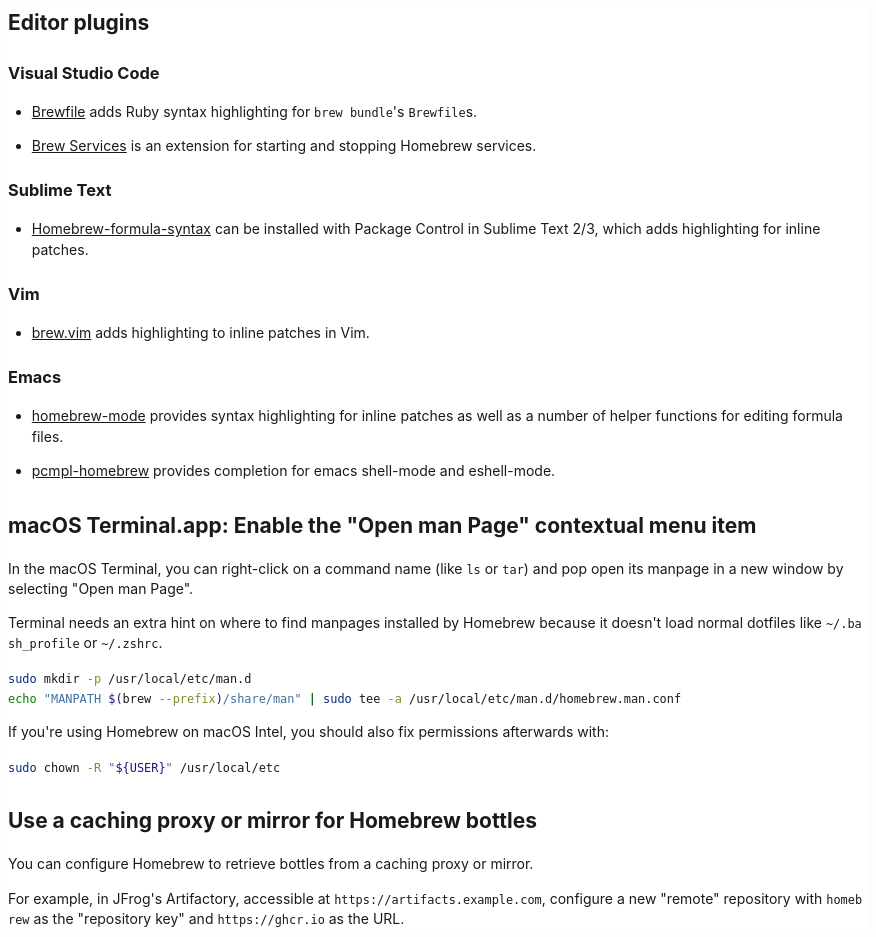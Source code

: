 ## Editor plugins

### Visual Studio Code

- [Brewfile](https://marketplace.visualstudio.com/items?itemName=sharat.vscode-brewfile) adds Ruby syntax highlighting for `brew bundle`'s `Brewfile`s.

- [Brew Services](https://marketplace.visualstudio.com/items?itemName=beauallison.brew-services) is an extension for starting and stopping Homebrew services.

### Sublime Text

- [Homebrew-formula-syntax](https://github.com/samueljohn/Homebrew-formula-syntax) can be installed with Package Control in Sublime Text 2/3, which adds highlighting for inline patches.

### Vim

- [brew.vim](https://github.com/xu-cheng/brew.vim) adds highlighting to inline patches in Vim.

### Emacs

- [homebrew-mode](https://github.com/dunn/homebrew-mode) provides syntax highlighting for inline patches as well as a number of helper functions for editing formula files.

- [pcmpl-homebrew](https://github.com/hiddenlotus/pcmpl-homebrew) provides completion for emacs shell-mode and eshell-mode.

## macOS Terminal.app: Enable the "Open man Page" contextual menu item

In the macOS Terminal, you can right-click on a command name (like `ls` or `tar`) and pop open its manpage in a new window by selecting "Open man Page".

Terminal needs an extra hint on where to find manpages installed by Homebrew because it doesn't load normal dotfiles like `~/.bash_profile` or `~/.zshrc`.

```sh
sudo mkdir -p /usr/local/etc/man.d
echo "MANPATH $(brew --prefix)/share/man" | sudo tee -a /usr/local/etc/man.d/homebrew.man.conf
```

If you're using Homebrew on macOS Intel, you should also fix permissions afterwards with:

```sh
sudo chown -R "${USER}" /usr/local/etc
```

## Use a caching proxy or mirror for Homebrew bottles

You can configure Homebrew to retrieve bottles from a caching proxy or mirror.

For example, in JFrog's Artifactory, accessible at `https://artifacts.example.com`,
configure a new "remote" repository with `homebrew` as the "repository key" and `https://ghcr.io` as the URL.
